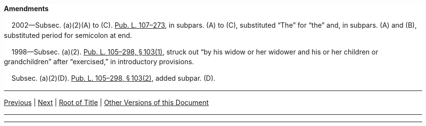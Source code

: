  __Amendments__ 

    2002—Subsec. (a)(2)(A) to (C). [Pub. L. 107–273][/us/pl/107/273], in subpars. (A) to (C), substituted “The” for “the” and, in subpars. (A) and (B), substituted period for semicolon at end.

    1998—Subsec. (a)(2). [Pub. L. 105–298, § 103(1)][/us/pl/105/298/s103/1], struck out “by his widow or her widower and his or her children or grandchildren” after “exercised,” in introductory provisions.

    Subsec. (a)(2)(D). [Pub. L. 105–298, § 103(2)][/us/pl/105/298/s103/2], added subpar. (D).

----------

[Previous](./../../../..//us/usc/t17/ch2/m__us_usc_t17_s202.md) | [Next](./../../../..//us/usc/t17/ch2/m__us_usc_t17_s204.md) | [Root of Title](./../../../../) | [Other Versions of this Document](https://publicdocs.github.io/go/links?ns=uslm&ref=%2Fus%2Fusc%2Ft17%2Fs203)

----------
----------

[/us/pl/94/553/s101]: https://publicdocs.github.io/go/links?ns=uslm&ref=%2Fus%2Fpl%2F94%2F553%2Fs101
[/us/stat/90/2569]: https://publicdocs.github.io/go/links?ns=uslm&ref=%2Fus%2Fstat%2F90%2F2569
[/us/pl/105/298/s103]: https://publicdocs.github.io/go/links?ns=uslm&ref=%2Fus%2Fpl%2F105%2F298%2Fs103
[/us/stat/112/2829]: https://publicdocs.github.io/go/links?ns=uslm&ref=%2Fus%2Fstat%2F112%2F2829
[/us/pl/107/273/s13210/9]: https://publicdocs.github.io/go/links?ns=uslm&ref=%2Fus%2Fpl%2F107%2F273%2Fs13210%2F9
[/us/stat/116/1909]: https://publicdocs.github.io/go/links?ns=uslm&ref=%2Fus%2Fstat%2F116%2F1909
[/us/pl/107/273]: https://publicdocs.github.io/go/links?ns=uslm&ref=%2Fus%2Fpl%2F107%2F273
[/us/pl/105/298/s103/1]: https://publicdocs.github.io/go/links?ns=uslm&ref=%2Fus%2Fpl%2F105%2F298%2Fs103%2F1
[/us/pl/105/298/s103/2]: https://publicdocs.github.io/go/links?ns=uslm&ref=%2Fus%2Fpl%2F105%2F298%2Fs103%2F2


